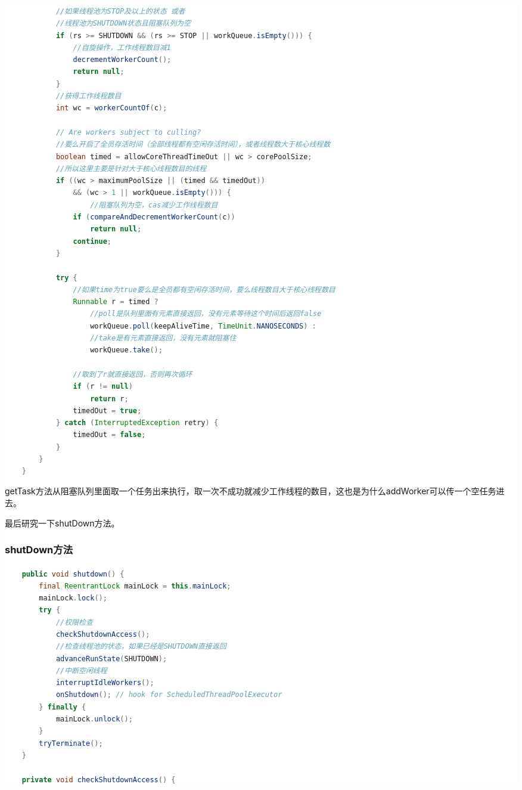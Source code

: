 ```java
            //如果线程池为STOP及以上的状态 或者
            //线程池为SHUTDOWN状态且阻塞队列为空
            if (rs >= SHUTDOWN && (rs >= STOP || workQueue.isEmpty())) {
                //自旋操作，工作线程数目减1
                decrementWorkerCount();
                return null;
            }
            //获得工作线程数目
            int wc = workerCountOf(c);

            // Are workers subject to culling?
            //要么开启了全员存活时间（全部线程都有空闲存活时间），或者线程数大于核心线程数
            boolean timed = allowCoreThreadTimeOut || wc > corePoolSize;
            //所以这里主要是针对大于核心线程数目的线程
            if ((wc > maximumPoolSize || (timed && timedOut))
                && (wc > 1 || workQueue.isEmpty())) {
                    //阻塞队列为空，cas减少工作线程数目
                if (compareAndDecrementWorkerCount(c))
                    return null;
                continue;
            }

            try {
                //如果time为true要么是全员都有空闲存活时间，要么线程数目大于核心线程数目
                Runnable r = timed ?
                    //poll是队列里面有元素直接返回，没有元素等待这个时间后返回false
                    workQueue.poll(keepAliveTime, TimeUnit.NANOSECONDS) :
                    //take是有元素直接返回，没有元素就阻塞住
                    workQueue.take();
                
                //取到了r就直接返回，否则再次循环
                if (r != null)
                    return r;
                timedOut = true;
            } catch (InterruptedException retry) {
                timedOut = false;
            }
        }
    }
```
getTask方法从阻塞队列里面取一个任务出来执行，取一次不成功就减少工作线程的数目，这也是为什么addWorker可以传一个空任务进去。

最后研究一下shutDown方法。
### shutDown方法
```java
    public void shutdown() {
        final ReentrantLock mainLock = this.mainLock;
        mainLock.lock();
        try {
            //权限检查
            checkShutdownAccess();
            //检查线程池的状态，如果已经是SHUTDOWN直接返回
            advanceRunState(SHUTDOWN);
            //中断空闲线程
            interruptIdleWorkers();
            onShutdown(); // hook for ScheduledThreadPoolExecutor
        } finally {
            mainLock.unlock();
        }
        tryTerminate();
    }

    private void checkShutdownAccess() {
```